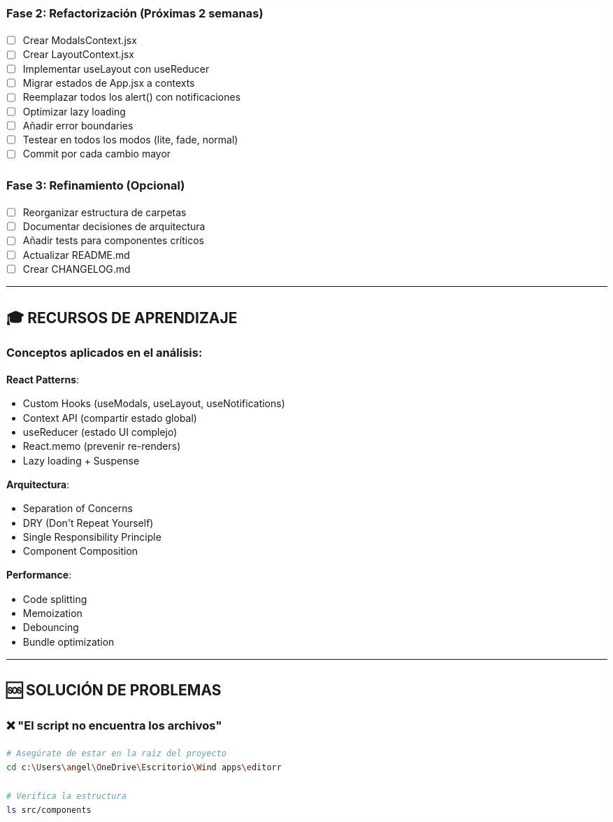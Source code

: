 ### Fase 2: Refactorización (Próximas 2 semanas)
- [ ] Crear ModalsContext.jsx
- [ ] Crear LayoutContext.jsx
- [ ] Implementar useLayout con useReducer
- [ ] Migrar estados de App.jsx a contexts
- [ ] Reemplazar todos los alert() con notificaciones
- [ ] Optimizar lazy loading
- [ ] Añadir error boundaries
- [ ] Testear en todos los modos (lite, fade, normal)
- [ ] Commit por cada cambio mayor

### Fase 3: Refinamiento (Opcional)
- [ ] Reorganizar estructura de carpetas
- [ ] Documentar decisiones de arquitectura
- [ ] Añadir tests para componentes críticos
- [ ] Actualizar README.md
- [ ] Crear CHANGELOG.md

---

## 🎓 RECURSOS DE APRENDIZAJE

### Conceptos aplicados en el análisis:

**React Patterns**:
- Custom Hooks (useModals, useLayout, useNotifications)
- Context API (compartir estado global)
- useReducer (estado UI complejo)
- React.memo (prevenir re-renders)
- Lazy loading + Suspense

**Arquitectura**:
- Separation of Concerns
- DRY (Don't Repeat Yourself)
- Single Responsibility Principle
- Component Composition

**Performance**:
- Code splitting
- Memoization
- Debouncing
- Bundle optimization

---

## 🆘 SOLUCIÓN DE PROBLEMAS

### ❌ "El script no encuentra los archivos"
```bash
# Asegúrate de estar en la raíz del proyecto
cd c:\Users\angel\OneDrive\Escritorio\Wind apps\editorr

# Verifica la estructura
ls src/components
```
